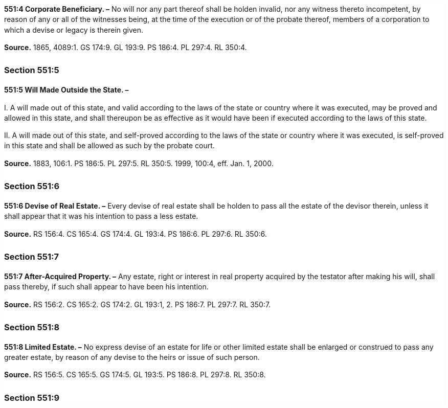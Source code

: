  **551:4 Corporate Beneficiary. –** No will nor any part thereof
shall be holden invalid, nor any witness thereto incompetent, by reason
of any or all of the witnesses being, at the time of the execution or of
the probate thereof, members of a corporation to which a devise or
legacy is therein given.

**Source.** 1865, 4089:1. GS 174:9. GL 193:9. PS 186:4. PL 297:4. RL
350:4.

### Section 551:5

 **551:5 Will Made Outside the State. –**
                                             
 I. A will made out of this state, and valid according to the laws of
the state or country where it was executed, may be proved and allowed in
this state, and shall thereupon be as effective as it would have been if
executed according to the laws of this state.
                                             
 II. A will made out of this state, and self-proved according to the
laws of the state or country where it was executed, is self-proved in
this state and shall be allowed as such by the probate court.

**Source.** 1883, 106:1. PS 186:5. PL 297:5. RL 350:5. 1999, 100:4, eff.
Jan. 1, 2000.

### Section 551:6

 **551:6 Devise of Real Estate. –** Every devise of real estate shall
be holden to pass all the estate of the devisor therein, unless it shall
appear that it was his intention to pass a less estate.

**Source.** RS 156:4. CS 165:4. GS 174:4. GL 193:4. PS 186:6. PL 297:6.
RL 350:6.

### Section 551:7

 **551:7 After-Acquired Property. –** Any estate, right or interest
in real property acquired by the testator after making his will, shall
pass thereby, if such shall appear to have been his intention.

**Source.** RS 156:2. CS 165:2. GS 174:2. GL 193:1, 2. PS 186:7. PL
297:7. RL 350:7.

### Section 551:8

 **551:8 Limited Estate. –** No express devise of an estate for life
or other limited estate shall be enlarged or construed to pass any
greater estate, by reason of any devise to the heirs or issue of such
person.

**Source.** RS 156:5. CS 165:5. GS 174:5. GL 193:5. PS 186:8. PL 297:8.
RL 350:8.

### Section 551:9
